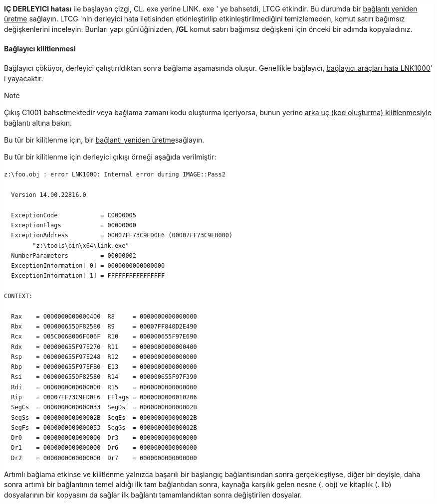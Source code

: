 **IÇ DERLEYICI hatası** ile başlayan çizgi, CL. exe yerine LINK. exe ' ye bahsetdi, LTCG etkindir. Bu durumda bir [bağlantı yeniden üretme](#link-repros) sağlayın. LTCG 'nin derleyici hata iletisinden etkinleştirilip etkinleştirilmediğini temizlemeden, komut satırı bağımsız değişkenlerini inceleyin. Bunları yapı günlüğinizden, **/GL** komut satırı bağımsız değişkeni için önceki bir adımda kopyaladınız.

#### <a name="linker-crash"></a>Bağlayıcı kilitlenmesi

Bağlayıcı çöküyor, derleyici çalıştırıldıktan sonra bağlama aşamasında oluşur. Genellikle bağlayıcı, [bağlayıcı araçları hata LNK1000](../error-messages/tool-errors/linker-tools-error-lnk1000.md)' i yayacaktır.

> [!NOTE]
> Çıkış C1001 bahsetmektedir veya bağlama zamanı kodu oluşturma içeriyorsa, bunun yerine [arka uç (kod oluşturma) kilitlenmesiyle](#backend-code-generation-crash) bağlantı altına bakın.

Bu tür bir kilitlenme için, bir [bağlantı yeniden üretme](#link-repros)sağlayın.

Bu tür bir kilitlenme için derleyici çıkışı örneği aşağıda verilmiştir:

```Output
z:\foo.obj : error LNK1000: Internal error during IMAGE::Pass2

  Version 14.00.22816.0

  ExceptionCode            = C0000005
  ExceptionFlags           = 00000000
  ExceptionAddress         = 00007FF73C9ED0E6 (00007FF73C9E0000)
        "z:\tools\bin\x64\link.exe"
  NumberParameters         = 00000002
  ExceptionInformation[ 0] = 0000000000000000
  ExceptionInformation[ 1] = FFFFFFFFFFFFFFFF

CONTEXT:

  Rax    = 0000000000000400  R8     = 0000000000000000
  Rbx    = 000000655DF82580  R9     = 00007FF840D2E490
  Rcx    = 005C006B006F006F  R10    = 000000655F97E690
  Rdx    = 000000655F97E270  R11    = 0000000000000400
  Rsp    = 000000655F97E248  R12    = 0000000000000000
  Rbp    = 000000655F97EFB0  E13    = 0000000000000000
  Rsi    = 000000655DF82580  R14    = 000000655F97F390
  Rdi    = 0000000000000000  R15    = 0000000000000000
  Rip    = 00007FF73C9ED0E6  EFlags = 0000000000010206
  SegCs  = 0000000000000033  SegDs  = 000000000000002B
  SegSs  = 000000000000002B  SegEs  = 000000000000002B
  SegFs  = 0000000000000053  SegGs  = 000000000000002B
  Dr0    = 0000000000000000  Dr3    = 0000000000000000
  Dr1    = 0000000000000000  Dr6    = 0000000000000000
  Dr2    = 0000000000000000  Dr7    = 0000000000000000
```

Artımlı bağlama etkinse ve kilitlenme yalnızca başarılı bir başlangıç bağlantısından sonra gerçekleştiyse, diğer bir deyişle, daha sonra artımlı bir bağlantının temel aldığı ilk tam bağlantıdan sonra, kaynağa karşılık gelen nesne (. obj) ve kitaplık (. lib) dosyalarının bir kopyasını da sağlar ilk bağlantı tamamlandıktan sonra değiştirilen dosyalar.
